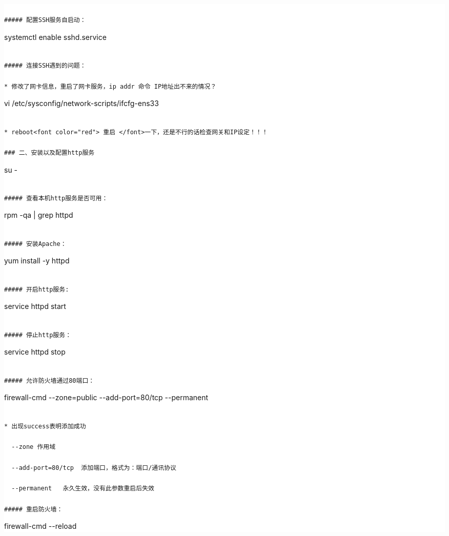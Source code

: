 ```

##### 配置SSH服务自启动：

```
systemctl enable sshd.service
```

##### 连接SSH遇到的问题：

* 修改了网卡信息，重启了网卡服务，ip addr 命令 IP地址出不来的情况？

```
vi /etc/sysconfig/network-scripts/ifcfg-ens33
```

* reboot<font color="red"> 重启 </font>一下，还是不行的话检查网关和IP设定！！！

### 二、安装以及配置http服务

```
su -
```

##### 查看本机http服务是否可用：

```
rpm -qa | grep  httpd
```

##### 安装Apache：

```
yum install -y httpd
```

##### 开启http服务:

```
service httpd start
```

##### 停止http服务：

```
service httpd stop
```

##### 允许防火墙通过80端口：

```
firewall-cmd   --zone=public   --add-port=80/tcp   --permanent
```

* 出现success表明添加成功

  --zone 作用域

  --add-port=80/tcp  添加端口，格式为：端口/通讯协议

  --permanent   永久生效，没有此参数重启后失效

##### 重启防火墙：

```
firewall-cmd --reload
```
```